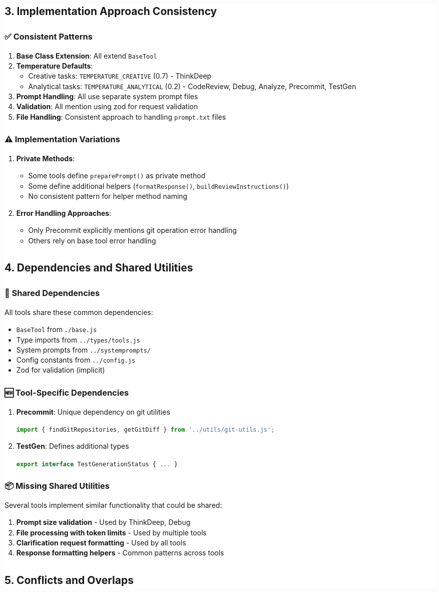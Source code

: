 ## 3. Implementation Approach Consistency

### ✅ Consistent Patterns
1. **Base Class Extension**: All extend `BaseTool`
2. **Temperature Defaults**:
   - Creative tasks: `TEMPERATURE_CREATIVE` (0.7) - ThinkDeep
   - Analytical tasks: `TEMPERATURE_ANALYTICAL` (0.2) - CodeReview, Debug, Analyze, Precommit, TestGen
3. **Prompt Handling**: All use separate system prompt files
4. **Validation**: All mention using zod for request validation
5. **File Handling**: Consistent approach to handling `prompt.txt` files

### ⚠️ Implementation Variations
1. **Private Methods**:
   - Some tools define `preparePrompt()` as private method
   - Some define additional helpers (`formatResponse()`, `buildReviewInstructions()`)
   - No consistent pattern for helper method naming

2. **Error Handling Approaches**:
   - Only Precommit explicitly mentions git operation error handling
   - Others rely on base tool error handling

## 4. Dependencies and Shared Utilities

### 🔄 Shared Dependencies
All tools share these common dependencies:
- `BaseTool` from `./base.js`
- Type imports from `../types/tools.js`
- System prompts from `../systemprompts/`
- Config constants from `../config.js`
- Zod for validation (implicit)

### 🆕 Tool-Specific Dependencies
1. **Precommit**: Unique dependency on git utilities
   ```typescript
   import { findGitRepositories, getGitDiff } from '../utils/git-utils.js';
   ```

2. **TestGen**: Defines additional types
   ```typescript
   export interface TestGenerationStatus { ... }
   ```

### 📦 Missing Shared Utilities
Several tools implement similar functionality that could be shared:
1. **Prompt size validation** - Used by ThinkDeep, Debug
2. **File processing with token limits** - Used by multiple tools
3. **Clarification request formatting** - Used by all tools
4. **Response formatting helpers** - Common patterns across tools

## 5. Conflicts and Overlaps
